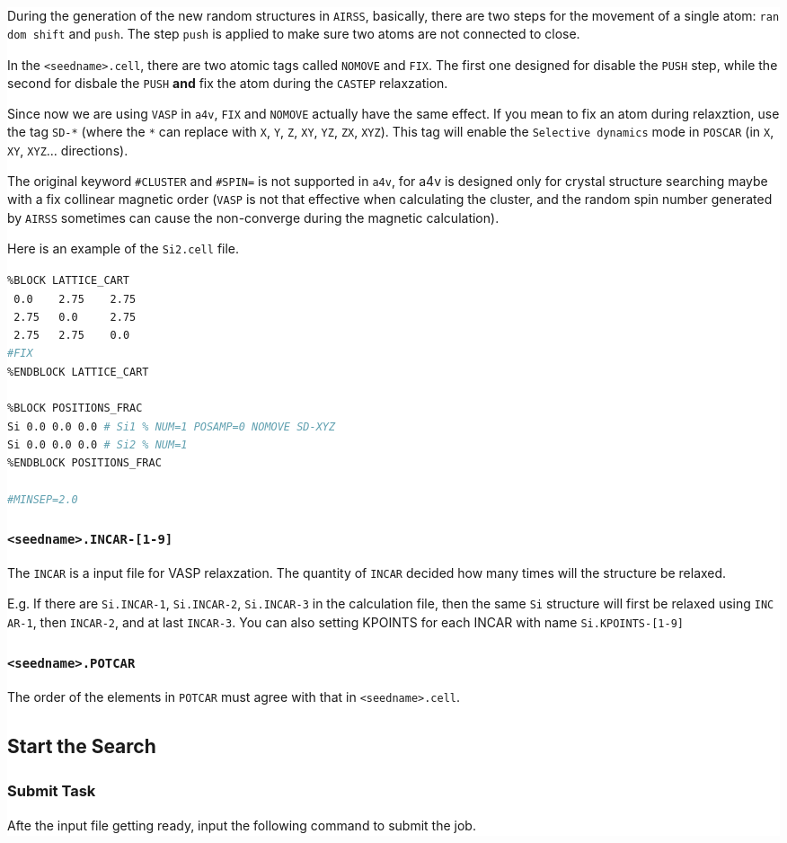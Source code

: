During the generation of the new random structures in `AIRSS`, basically, there are two steps for the movement of a single atom: `random shift` and `push`. The step `push` is applied to make sure two atoms are not connected to close.

In the `<seedname>.cell`, there are two atomic tags called `NOMOVE` and `FIX`. The first one designed for disable the `PUSH` step, while the second for disbale the `PUSH` **and** fix the atom during the `CASTEP` relaxzation.

Since now we are using `VASP` in `a4v`, `FIX` and `NOMOVE` actually have the same effect. If you mean to fix an atom during relaxztion, use the tag `SD-*` (where the `*` can replace with `X`, `Y`, `Z`, `XY`, `YZ`, `ZX`, `XYZ`). This tag will enable the `Selective dynamics` mode in `POSCAR` (in `X`, `XY`, `XYZ`... directions).

The original keyword `#CLUSTER` and `#SPIN=` is not supported in `a4v`, for a4v is designed only for crystal structure searching maybe with a fix collinear magnetic order (`VASP` is not that 
effective when calculating the cluster, and the random spin number generated by `AIRSS` sometimes can cause the non-converge during the magnetic calculation). 

Here is an example of the `Si2.cell` file.

```bash
%BLOCK LATTICE_CART
 0.0    2.75    2.75
 2.75   0.0     2.75
 2.75   2.75    0.0
#FIX
%ENDBLOCK LATTICE_CART

%BLOCK POSITIONS_FRAC
Si 0.0 0.0 0.0 # Si1 % NUM=1 POSAMP=0 NOMOVE SD-XYZ
Si 0.0 0.0 0.0 # Si2 % NUM=1
%ENDBLOCK POSITIONS_FRAC

#MINSEP=2.0
```

### `<seedname>.INCAR-[1-9]`

The `INCAR` is a input file for VASP relaxzation. The quantity of `INCAR` decided how many times will the structure be relaxed.

E.g. If there are `Si.INCAR-1`, `Si.INCAR-2`, `Si.INCAR-3` in the calculation file, then the same `Si` structure will first be relaxed using `INCAR-1`, then `INCAR-2`, and at last `INCAR-3`. You can also setting KPOINTS for each INCAR with name `Si.KPOINTS-[1-9]`

### `<seedname>.POTCAR`

The order of the elements in `POTCAR` must agree with that in `<seedname>.cell`.

## Start the Search

### Submit Task

Afte the input file getting ready, input the following command to submit the job.
